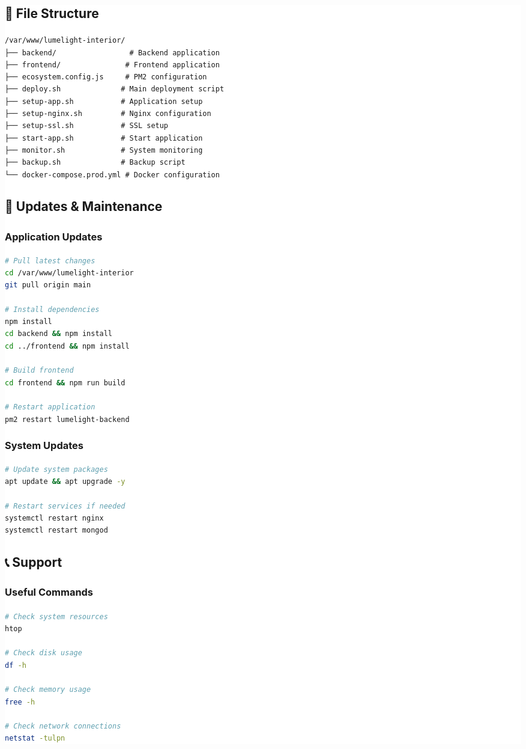 ## 📁 File Structure
```
/var/www/lumelight-interior/
├── backend/                 # Backend application
├── frontend/               # Frontend application
├── ecosystem.config.js     # PM2 configuration
├── deploy.sh              # Main deployment script
├── setup-app.sh           # Application setup
├── setup-nginx.sh         # Nginx configuration
├── setup-ssl.sh           # SSL setup
├── start-app.sh           # Start application
├── monitor.sh             # System monitoring
├── backup.sh              # Backup script
└── docker-compose.prod.yml # Docker configuration
```

## 🔄 Updates & Maintenance

### Application Updates
```bash
# Pull latest changes
cd /var/www/lumelight-interior
git pull origin main

# Install dependencies
npm install
cd backend && npm install
cd ../frontend && npm install

# Build frontend
cd frontend && npm run build

# Restart application
pm2 restart lumelight-backend
```

### System Updates
```bash
# Update system packages
apt update && apt upgrade -y

# Restart services if needed
systemctl restart nginx
systemctl restart mongod
```

## 📞 Support

### Useful Commands
```bash
# Check system resources
htop

# Check disk usage
df -h

# Check memory usage
free -h

# Check network connections
netstat -tulpn

```